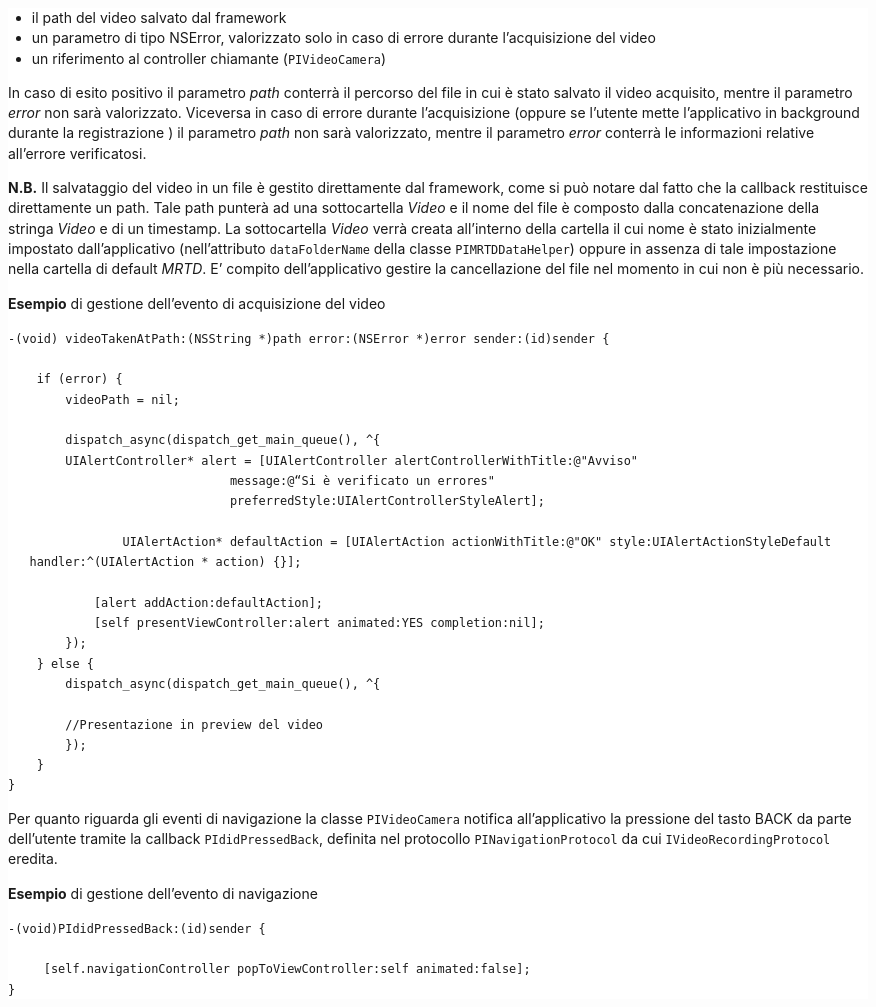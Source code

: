  - il path del video salvato dal framework
 - un parametro di tipo NSError, valorizzato solo in caso di errore durante l’acquisizione del video
 - un riferimento al controller chiamante (`PIVideoCamera`)

In caso di esito positivo il parametro *path* conterrà il percorso del file in cui è stato salvato il video acquisito, mentre il parametro *error* non sarà valorizzato. Viceversa in caso di errore durante l’acquisizione (oppure se l’utente mette l’applicativo in background durante la registrazione ) il parametro *path* non sarà valorizzato, mentre il parametro *error* conterrà le informazioni relative all’errore verificatosi.


**N.B.** Il salvataggio del video in un file è gestito direttamente dal framework, come si può notare dal fatto che la callback restituisce direttamente un path. Tale path punterà ad una sottocartella *Video* e il nome del file è composto dalla concatenazione della stringa *Video* e di un timestamp.
La sottocartella *Video* verrà creata all’interno della cartella il cui nome è stato inizialmente impostato dall’applicativo (nell’attributo `dataFolderName` della classe `PIMRTDDataHelper`) oppure in assenza di tale impostazione nella cartella di default *MRTD*.
E’ compito dell’applicativo gestire la cancellazione del file nel momento in cui non è più necessario.

**Esempio** di gestione dell’evento di acquisizione del video


    -(void) videoTakenAtPath:(NSString *)path error:(NSError *)error sender:(id)sender {
    
        if (error) {
            videoPath = nil;
                    
            dispatch_async(dispatch_get_main_queue(), ^{
    		UIAlertController* alert = [UIAlertController alertControllerWithTitle:@"Avviso"
                                   message:@“Si è verificato un errores"
                                   preferredStyle:UIAlertControllerStyleAlert];
    
    				UIAlertAction* defaultAction = [UIAlertAction actionWithTitle:@"OK" style:UIAlertActionStyleDefault
       handler:^(UIAlertAction * action) {}];
    
    			[alert addAction:defaultAction];
    			[self presentViewController:alert animated:YES completion:nil];        
            });
        } else {
            dispatch_async(dispatch_get_main_queue(), ^{
    
    		//Presentazione in preview del video 
            });
        }
    }

Per quanto riguarda gli eventi di navigazione la classe `PIVideoCamera` notifica all’applicativo la pressione del tasto BACK da parte dell’utente tramite la callback `PIdidPressedBack`, definita nel  protocollo `PINavigationProtocol` da cui `IVideoRecordingProtocol` eredita.

**Esempio** di gestione dell’evento di navigazione 

    -(void)PIdidPressedBack:(id)sender {
    
         [self.navigationController popToViewController:self animated:false];
    }
